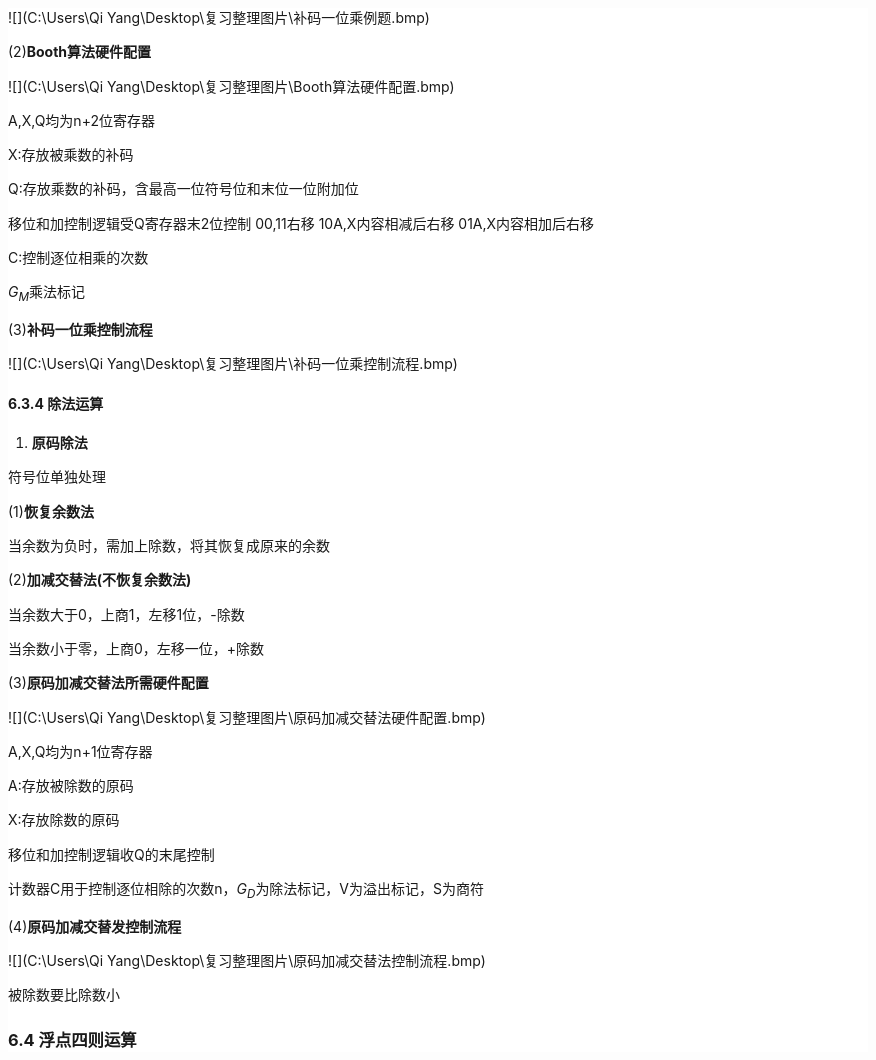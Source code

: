 ![](C:\Users\Qi Yang\Desktop\复习整理图片\补码一位乘例题.bmp)

(2)**Booth算法硬件配置**

![](C:\Users\Qi Yang\Desktop\复习整理图片\Booth算法硬件配置.bmp)

A,X,Q均为n+2位寄存器

X:存放被乘数的补码

Q:存放乘数的补码，含最高一位符号位和末位一位附加位

移位和加控制逻辑受Q寄存器末2位控制 00,11右移 10A,X内容相减后右移 01A,X内容相加后右移

C:控制逐位相乘的次数

$G_M$乘法标记

(3)**补码一位乘控制流程**

![](C:\Users\Qi Yang\Desktop\复习整理图片\补码一位乘控制流程.bmp)

#### 6.3.4 除法运算

1. **原码除法**

符号位单独处理

(1)**恢复余数法**

当余数为负时，需加上除数，将其恢复成原来的余数

(2)**加减交替法(不恢复余数法)**

当余数大于0，上商1，左移1位，-除数

当余数小于零，上商0，左移一位，+除数

(3)**原码加减交替法所需硬件配置**

![](C:\Users\Qi Yang\Desktop\复习整理图片\原码加减交替法硬件配置.bmp)

A,X,Q均为n+1位寄存器

A:存放被除数的原码

X:存放除数的原码

移位和加控制逻辑收Q的末尾控制

计数器C用于控制逐位相除的次数n，$G_D$为除法标记，V为溢出标记，S为商符

(4)**原码加减交替发控制流程**

![](C:\Users\Qi Yang\Desktop\复习整理图片\原码加减交替法控制流程.bmp)

被除数要比除数小

### 6.4 浮点四则运算
